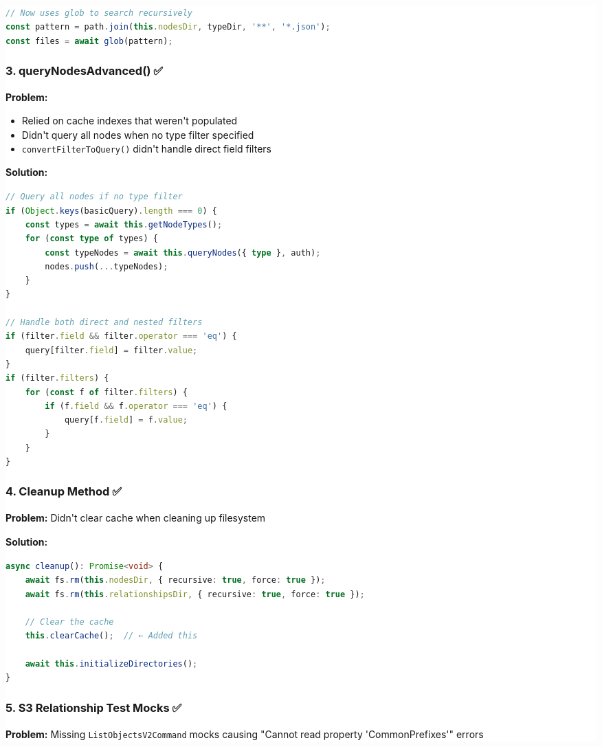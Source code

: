 ```typescript
// Now uses glob to search recursively
const pattern = path.join(this.nodesDir, typeDir, '**', '*.json');
const files = await glob(pattern);
```

### 3. queryNodesAdvanced() ✅
**Problem:** 
- Relied on cache indexes that weren't populated
- Didn't query all nodes when no type filter specified
- `convertFilterToQuery()` didn't handle direct field filters

**Solution:**
```typescript
// Query all nodes if no type filter
if (Object.keys(basicQuery).length === 0) {
    const types = await this.getNodeTypes();
    for (const type of types) {
        const typeNodes = await this.queryNodes({ type }, auth);
        nodes.push(...typeNodes);
    }
}

// Handle both direct and nested filters
if (filter.field && filter.operator === 'eq') {
    query[filter.field] = filter.value;
}
if (filter.filters) {
    for (const f of filter.filters) {
        if (f.field && f.operator === 'eq') {
            query[f.field] = f.value;
        }
    }
}
```

### 4. Cleanup Method ✅
**Problem:** Didn't clear cache when cleaning up filesystem

**Solution:**
```typescript
async cleanup(): Promise<void> {
    await fs.rm(this.nodesDir, { recursive: true, force: true });
    await fs.rm(this.relationshipsDir, { recursive: true, force: true });
    
    // Clear the cache
    this.clearCache();  // ← Added this
    
    await this.initializeDirectories();
}
```

### 5. S3 Relationship Test Mocks ✅
**Problem:** Missing `ListObjectsV2Command` mocks causing "Cannot read property 'CommonPrefixes'" errors
